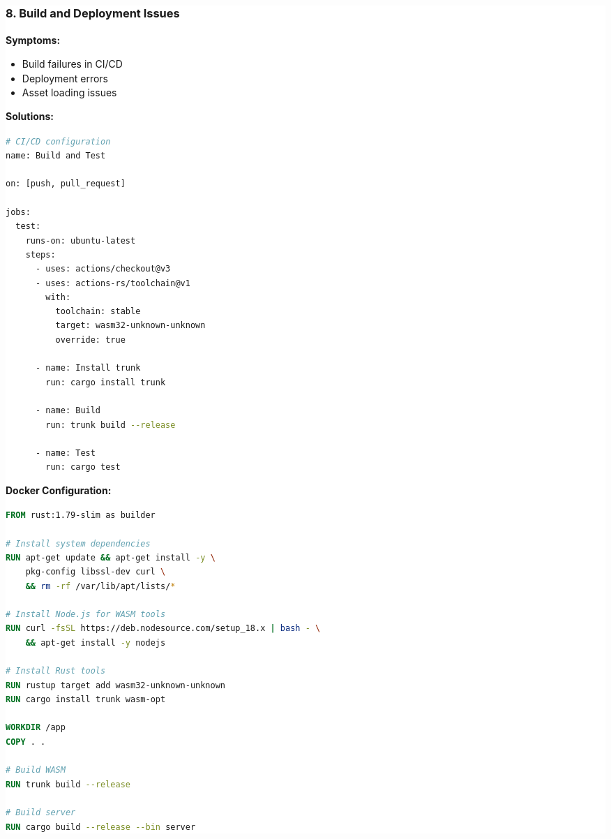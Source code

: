 ### 8. Build and Deployment Issues

**Symptoms:**
- Build failures in CI/CD
- Deployment errors
- Asset loading issues

**Solutions:**

```bash
# CI/CD configuration
name: Build and Test

on: [push, pull_request]

jobs:
  test:
    runs-on: ubuntu-latest
    steps:
      - uses: actions/checkout@v3
      - uses: actions-rs/toolchain@v1
        with:
          toolchain: stable
          target: wasm32-unknown-unknown
          override: true
      
      - name: Install trunk
        run: cargo install trunk
      
      - name: Build
        run: trunk build --release
      
      - name: Test
        run: cargo test
```

**Docker Configuration:**
```dockerfile
FROM rust:1.79-slim as builder

# Install system dependencies
RUN apt-get update && apt-get install -y \
    pkg-config libssl-dev curl \
    && rm -rf /var/lib/apt/lists/*

# Install Node.js for WASM tools
RUN curl -fsSL https://deb.nodesource.com/setup_18.x | bash - \
    && apt-get install -y nodejs

# Install Rust tools
RUN rustup target add wasm32-unknown-unknown
RUN cargo install trunk wasm-opt

WORKDIR /app
COPY . .

# Build WASM
RUN trunk build --release

# Build server
RUN cargo build --release --bin server
```
